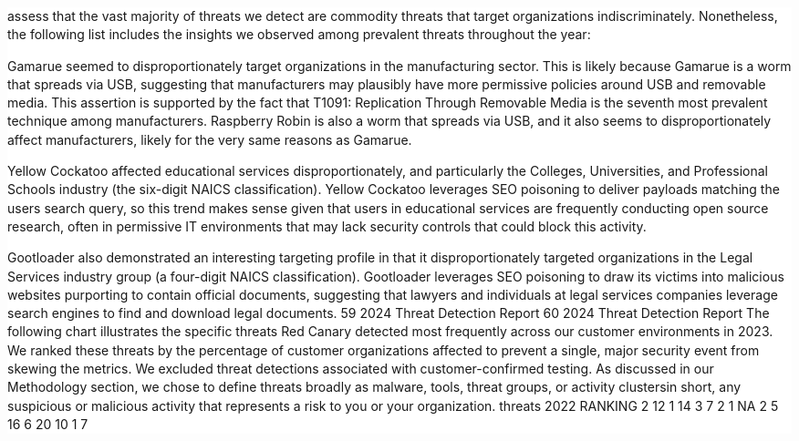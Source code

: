 assess that the vast majority of threats we detect are commodity
threats that target organizations indiscriminately. Nonetheless, the 
following list includes the insights we observed among prevalent
threats throughout the year:
 
Gamarue seemed to disproportionately target organizations in
the manufacturing sector. This is likely because Gamarue is a worm 
that spreads via USB, suggesting that manufacturers may plausibly 
have more permissive policies around USB and removable media.
This assertion is supported by the fact that T1091: Replication 
Through Removable Media is the seventh most prevalent technique 
among manufacturers. 
Raspberry Robin is also a worm that spreads via USB, and it also 
seems to disproportionately affect manufacturers, likely for the very 
same reasons as Gamarue. 
 
Yellow Cockatoo affected educational services disproportionately, 
and particularly the Colleges, Universities, and Professional Schools 
industry (the six\-digit NAICS classification). Yellow Cockatoo 
leverages SEO poisoning to deliver payloads matching the users 
search query, so this trend makes sense given that users in 
educational services are frequently conducting open source research, 
often in permissive IT environments that may lack security controls 
that could block this activity. 
 
Gootloader also demonstrated an interesting targeting profile in that 
it disproportionately targeted organizations in the Legal Services 
industry group (a four\-digit NAICS classification). Gootloader 
leverages SEO poisoning to draw its victims into malicious websites 
purporting to contain official documents, suggesting that lawyers and 
individuals at legal services companies leverage search engines to 
find and download legal documents. 
59
2024 Threat Detection Report
60
2024 Threat Detection Report
The following chart illustrates the specific threats Red Canary detected 
most frequently across our customer environments in 2023\. We ranked 
these threats by the percentage of customer organizations affected 
to prevent a single, major security event from skewing the metrics. We 
excluded threat detections associated with customer\-confirmed testing.
As discussed in our Methodology section, we chose to define threats 
broadly as malware, tools, threat groups, or activity clustersin short,
any suspicious or malicious activity that represents a risk to you or
your organization.
threats
2022 
RANKING
2
12
1
14
3
7
2
1
NA
2
5
16
6
20
10
1
7